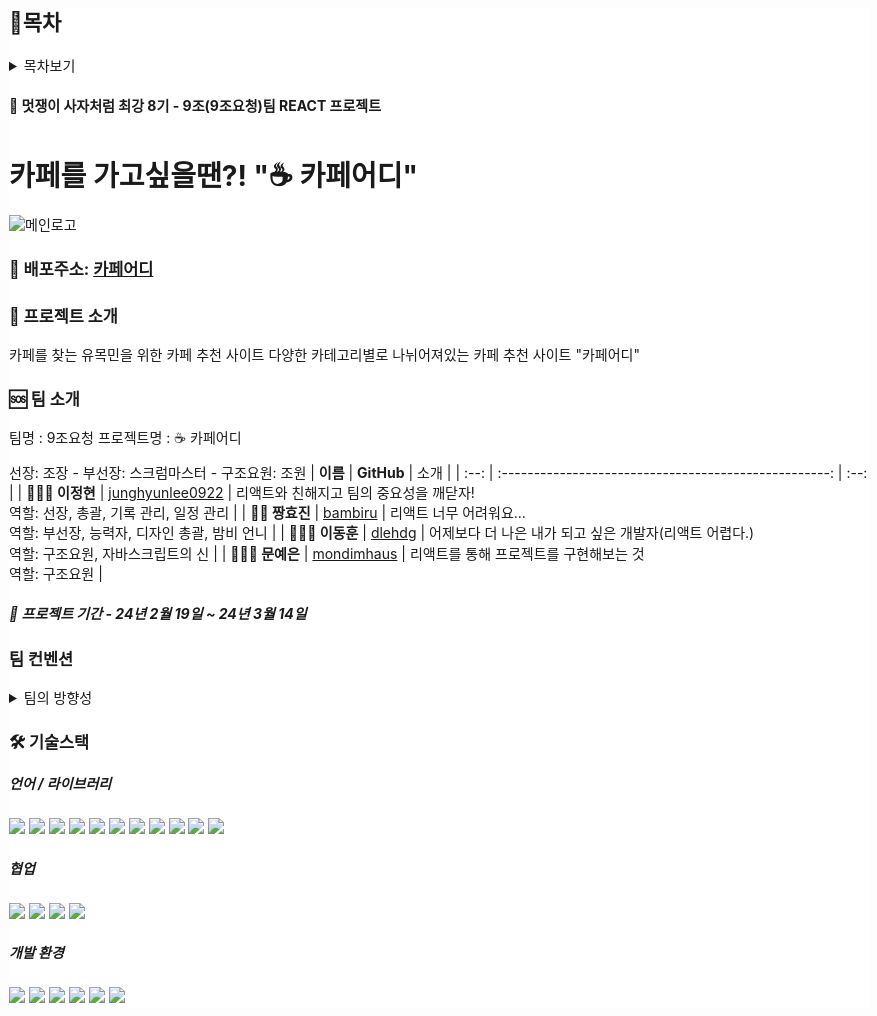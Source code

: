 <h2>🚩목차</h2>
<details><summary>목차보기</summary></details>

#### 🦁 멋쟁이 사자처럼 최강 8기 - 9조(9조요청)팀 REACT 프로젝트

# 카페를 가고싶을땐?! "☕️ 카페어디"

<img width="200" src="https://github.com/FRONTENDSCHOOL8/cafeWhere/assets/148926098/e167dfa5-2ced-42f9-ba15-2bfd2a2cd1ea" alt="메인로고">

### 🔗 배포주소: [카페어디](https://cafewhere.vercel.app/)

### 🥨 프로젝트 소개

카페를 찾는 유목민을 위한 카페 추천 사이트
다양한 카테고리별로 나뉘어져있는 카페 추천 사이트 "카페어디"

### 🆘 팀 소개

팀명 : 9조요청
프로젝트명 : ☕️ 카페어디

선장: 조장 - 부선장: 스크럼마스터 - 구조요원: 조원
| **이름** | **GitHub** | 소개 |
| :--: | :---------------------------------------------------: | :--: |
| **👮🏻‍♂️ 이정현** | [junghyunlee0922](https://github.com/junghyunlee0922) | 리액트와 친해지고 팀의 중요성을 깨닫자! </br> 역할: 선장, 총괄, 기록 관리, 일정 관리 |
| **👮🏻 짱효진** | [bambiru](https://github.com/Bambiru) | 리액트 너무 어려워요... </br> 역할: 부선장, 능력자, 디자인 총괄, 밤비 언니 |
| **👮🏻‍♀️ 이동훈** | [dlehdg](https://github.com/dlehdg) | 어제보다 더 나은 내가 되고 싶은 개발자(리액트 어렵다.) </br> 역할: 구조요원, 자바스크립트의 신 |
| **👮🏼‍♀️ 문예은** | [mondimhaus](https://github.com/mondimhaus) | 리액트를 통해 프로젝트를 구현해보는 것 </br> 역할: 구조요원 |

##### 📆 프로젝트 기간 - 24년 2월 19일 ~ 24년 3월 14일

### 팀 컨벤션

<details><summary>팀의 방향성</summary></details>

### 🛠️ 기술스택

##### 언어 / 라이브러리

<img src="https://img.shields.io/badge/html5-E34F26?style=for-the-badge&logo=html5&logoColor=white"> <img src="https://img.shields.io/badge/Tailwind-38B2AC?style=for-the-badge&logo=tailwind-css&logoColor=white"> <img src="https://img.shields.io/badge/javascript-F7DF1E?style=for-the-badge&logo=javascript&logoColor=black"> <img src="https://img.shields.io/badge/react-61DAFB?style=for-the-badge&logo=react&logoColor=black"> <img src="https://img.shields.io/badge/React_Router-CA4245?style=for-the-badge&logo=react-router&logoColor=white"> <img src="https://img.shields.io/badge/React_Query-FF4154?style=for-the-badge&logo=react-query&logoColor=white"> <img src="https://img.shields.io/badge/zustand-764ABC?style=for-the-badge&logo=reacttable&logoColor=white"> <img src="https://img.shields.io/badge/swiper-6332F6?style=for-the-badge&logo=swiper&logoColor=white"> <img src="https://img.shields.io/badge/kakao Map-FFCD00?style=for-the-badge&logo=kakao&logoColor=black"> <img src="https://img.shields.io/badge/ESLint-4B32C3?style=for-the-badge&logo=ESLint&logoColor=white" /> <img src="https://img.shields.io/badge/Prettier-20B2AA?style=for-the-badge&logo=Prettier&logoColor=white" />

##### 협업

<img src="https://img.shields.io/badge/GitHub-181717?style=for-the-badge&logo=GitHub&logoColor=white" /> <img src="https://img.shields.io/badge/Discord-5B61EE?style=for-the-badge&logo=Discord&logoColor=white" /> <img src="https://img.shields.io/badge/Notion-000000?style=for-the-badge&logo=Notion&logoColor=white"> <img src="https://img.shields.io/badge/집무실-241F31?style=for-the-badge&logo=homeassistant&logoColor=white">

##### 개발 환경

<img src="https://img.shields.io/badge/Visual_Studio-5C2D91?style=for-the-badge&logo=visual%20studio&logoColor=white"> <img src="https://img.shields.io/badge/Figma-F24E1E?style=for-the-badge&logo=figma&logoColor=white"> <img src="https://img.shields.io/badge/vite-ACF3FF?style=for-the-badge&logo=vite&logoColor=black"> <img src="https://img.shields.io/badge/pnpm-F69220?style=for-the-badge&logo=pnpm&logoColor=white"> <img src="https://img.shields.io/badge/amazonaws-232F3E?style=for-the-badge&logo=amazonaws&logoColor=white"> <img src="https://img.shields.io/badge/pocketbase-FFCA28?style=for-the-badge&logo=pocketbase&logoColor=white">
